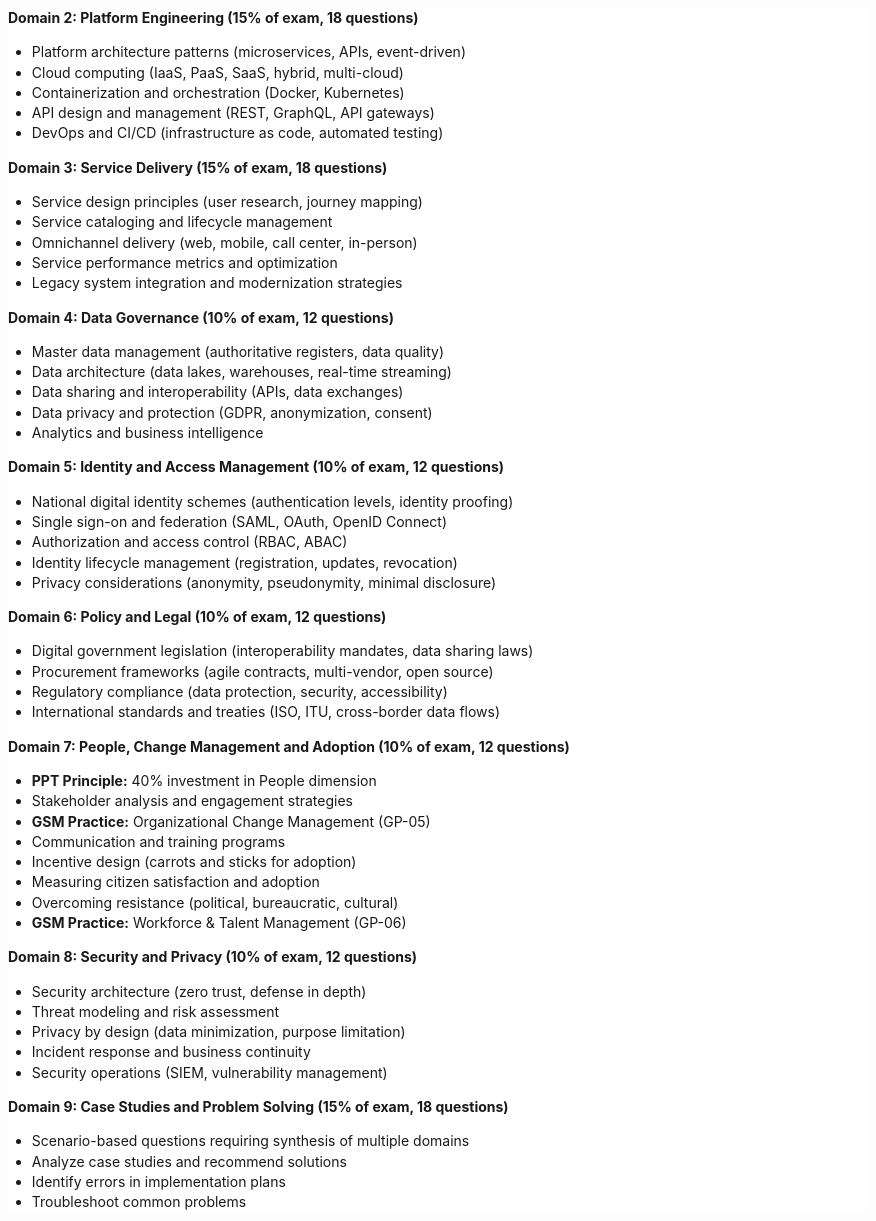**Domain 2: Platform Engineering (15% of exam, 18 questions)**
- Platform architecture patterns (microservices, APIs, event-driven)
- Cloud computing (IaaS, PaaS, SaaS, hybrid, multi-cloud)
- Containerization and orchestration (Docker, Kubernetes)
- API design and management (REST, GraphQL, API gateways)
- DevOps and CI/CD (infrastructure as code, automated testing)

**Domain 3: Service Delivery (15% of exam, 18 questions)**
- Service design principles (user research, journey mapping)
- Service cataloging and lifecycle management
- Omnichannel delivery (web, mobile, call center, in-person)
- Service performance metrics and optimization
- Legacy system integration and modernization strategies

**Domain 4: Data Governance (10% of exam, 12 questions)**
- Master data management (authoritative registers, data quality)
- Data architecture (data lakes, warehouses, real-time streaming)
- Data sharing and interoperability (APIs, data exchanges)
- Data privacy and protection (GDPR, anonymization, consent)
- Analytics and business intelligence

**Domain 5: Identity and Access Management (10% of exam, 12 questions)**
- National digital identity schemes (authentication levels, identity proofing)
- Single sign-on and federation (SAML, OAuth, OpenID Connect)
- Authorization and access control (RBAC, ABAC)
- Identity lifecycle management (registration, updates, revocation)
- Privacy considerations (anonymity, pseudonymity, minimal disclosure)

**Domain 6: Policy and Legal (10% of exam, 12 questions)**
- Digital government legislation (interoperability mandates, data sharing laws)
- Procurement frameworks (agile contracts, multi-vendor, open source)
- Regulatory compliance (data protection, security, accessibility)
- International standards and treaties (ISO, ITU, cross-border data flows)

**Domain 7: People, Change Management and Adoption (10% of exam, 12 questions)**
- **PPT Principle:** 40% investment in People dimension
- Stakeholder analysis and engagement strategies
- **GSM Practice:** Organizational Change Management (GP-05)
- Communication and training programs
- Incentive design (carrots and sticks for adoption)
- Measuring citizen satisfaction and adoption
- Overcoming resistance (political, bureaucratic, cultural)
- **GSM Practice:** Workforce & Talent Management (GP-06)

**Domain 8: Security and Privacy (10% of exam, 12 questions)**
- Security architecture (zero trust, defense in depth)
- Threat modeling and risk assessment
- Privacy by design (data minimization, purpose limitation)
- Incident response and business continuity
- Security operations (SIEM, vulnerability management)

**Domain 9: Case Studies and Problem Solving (15% of exam, 18 questions)**
- Scenario-based questions requiring synthesis of multiple domains
- Analyze case studies and recommend solutions
- Identify errors in implementation plans
- Troubleshoot common problems
